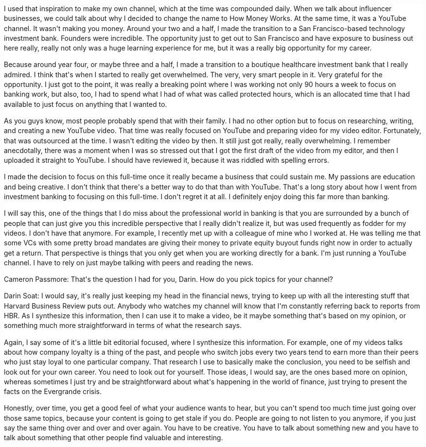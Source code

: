 I used that inspiration to make my own channel, which at the time was compounded daily. When we talk about influencer businesses, we could talk about why I decided to change the name to How Money Works. At the same time, it was a YouTube channel. It wasn't making you money. Around your two and a half, I made the transition to a San Francisco-based technology investment bank. Founders were incredible. The opportunity just to get out to San Francisco and have exposure to business out here really, really not only was a huge learning experience for me, but it was a really big opportunity for my career.

Because around year four, or maybe three and a half, I made a transition to a boutique healthcare investment bank that I really admired. I think that's when I started to really get overwhelmed. The very, very smart people in it. Very grateful for the opportunity. I just got to the point, it was really a breaking point where I was working not only 90 hours a week to focus on banking work, but also, too, I had to spend what I had of what was called protected hours, which is an allocated time that I had available to just focus on anything that I wanted to.

As you guys know, most people probably spend that with their family. I had no other option but to focus on researching, writing, and creating a new YouTube video. That time was really focused on YouTube and preparing video for my video editor. Fortunately, that was outsourced at the time. I wasn't editing the video by then. It still just got really, really overwhelming. I remember anecdotally, there was a moment when I was so stressed out that I got the first draft of the video from my editor, and then I uploaded it straight to YouTube. I should have reviewed it, because it was riddled with spelling errors.

I made the decision to focus on this full-time once it really became a business that could sustain me. My passions are education and being creative. I don't think that there's a better way to do that than with YouTube. That's a long story about how I went from investment banking to focusing on this full-time. I don't regret it at all. I definitely enjoy doing this far more than banking.

I will say this, one of the things that I do miss about the professional world in banking is that you are surrounded by a bunch of people that can just give you this incredible perspective that I really didn't realize it, but was used frequently as fodder for my videos. I don't have that anymore. For example, I recently met up with a colleague of mine who I worked at. He was telling me that some VCs with some pretty broad mandates are giving their money to private equity buyout funds right now in order to actually get a return. That perspective is things that you only get when you are working directly for a bank. I'm just running a YouTube channel. I have to rely on just maybe talking with peers and reading the news.

Cameron Passmore: That's the question I had for you, Darin. How do you pick topics for your channel?

Darin Soat: I would say, it's really just keeping my head in the financial news, trying to keep up with all the interesting stuff that Harvard Business Review puts out. Anybody who watches my channel will know that I'm constantly referring back to reports from HBR. As I synthesize this information, then I can use it to make a video, be it maybe something that's based on my opinion, or something much more straightforward in terms of what the research says.

Again, I say some of it's a little bit editorial focused, where I synthesize this information. For example, one of my videos talks about how company loyalty is a thing of the past, and people who switch jobs every two years tend to earn more than their peers who just stay loyal to one particular company. That research I use to basically make the conclusion, you need to be selfish and look out for your own career. You need to look out for yourself. Those ideas, I would say, are the ones based more on opinion, whereas sometimes I just try and be straightforward about what's happening in the world of finance, just trying to present the facts on the Evergrande crisis.

Honestly, over time, you get a good feel of what your audience wants to hear, but you can't spend too much time just going over those same topics, because your content is going to get stale if you do. People are going to not listen to you anymore, if you just say the same thing over and over and over again. You have to be creative. You have to talk about something new and you have to talk about something that other people find valuable and interesting.
